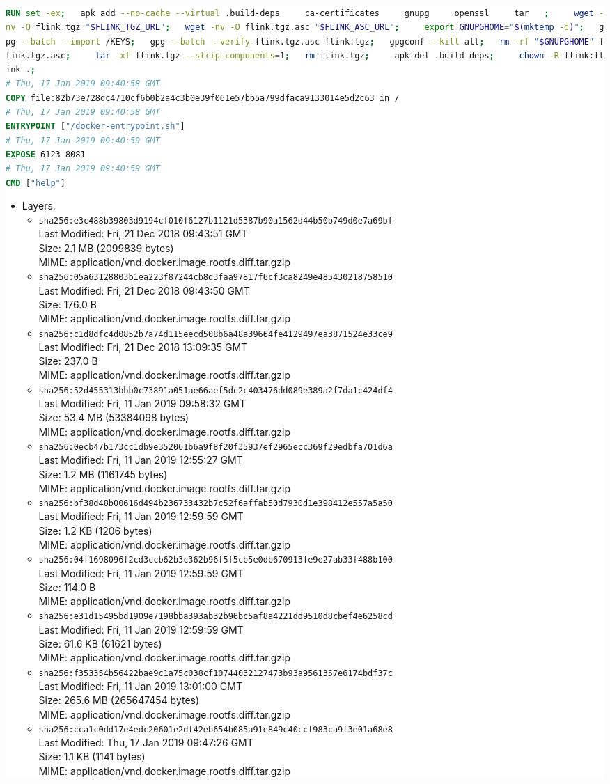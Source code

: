 ```dockerfile
RUN set -ex;   apk add --no-cache --virtual .build-deps     ca-certificates     gnupg     openssl     tar   ;     wget -nv -O flink.tgz "$FLINK_TGZ_URL";   wget -nv -O flink.tgz.asc "$FLINK_ASC_URL";     export GNUPGHOME="$(mktemp -d)";   gpg --batch --import /KEYS;   gpg --batch --verify flink.tgz.asc flink.tgz;   gpgconf --kill all;   rm -rf "$GNUPGHOME" flink.tgz.asc;     tar -xf flink.tgz --strip-components=1;   rm flink.tgz;     apk del .build-deps;     chown -R flink:flink .;
# Thu, 17 Jan 2019 09:40:58 GMT
COPY file:82b73e728dc4710cf6b0b2a4c3b0e39f061e57bb5a799dfaca9133014e5d2c63 in / 
# Thu, 17 Jan 2019 09:40:58 GMT
ENTRYPOINT ["/docker-entrypoint.sh"]
# Thu, 17 Jan 2019 09:40:59 GMT
EXPOSE 6123 8081
# Thu, 17 Jan 2019 09:40:59 GMT
CMD ["help"]
```

-	Layers:
	-	`sha256:e3c488b39803d9194cf010f6127b1121d5387b90a1562d44b50b749d0e7a69bf`  
		Last Modified: Fri, 21 Dec 2018 09:43:51 GMT  
		Size: 2.1 MB (2099839 bytes)  
		MIME: application/vnd.docker.image.rootfs.diff.tar.gzip
	-	`sha256:05a63128803b1ea223f87244cb8d3faa97817f6cf3ca8249e485430218758510`  
		Last Modified: Fri, 21 Dec 2018 09:43:50 GMT  
		Size: 176.0 B  
		MIME: application/vnd.docker.image.rootfs.diff.tar.gzip
	-	`sha256:c1d8dfc4d0852b7a74d115eecd508b6a48a39664fe4129497ea3871524e33ce9`  
		Last Modified: Fri, 21 Dec 2018 13:09:35 GMT  
		Size: 237.0 B  
		MIME: application/vnd.docker.image.rootfs.diff.tar.gzip
	-	`sha256:52d455313bbb0c73891a051ae66aef5dc2c403476dd089e389a2f7da1c424df4`  
		Last Modified: Fri, 11 Jan 2019 09:58:32 GMT  
		Size: 53.4 MB (53384098 bytes)  
		MIME: application/vnd.docker.image.rootfs.diff.tar.gzip
	-	`sha256:0ecb47b173cc1db9e352061b6a9f8f20f35937ef2965ecc369f29edbfa701d6a`  
		Last Modified: Fri, 11 Jan 2019 12:55:27 GMT  
		Size: 1.2 MB (1161745 bytes)  
		MIME: application/vnd.docker.image.rootfs.diff.tar.gzip
	-	`sha256:bf38d48b00616d494b236733432b7c52f6affab50d7930d1e398412e557a5a50`  
		Last Modified: Fri, 11 Jan 2019 12:59:59 GMT  
		Size: 1.2 KB (1206 bytes)  
		MIME: application/vnd.docker.image.rootfs.diff.tar.gzip
	-	`sha256:04f1698096f2cd3ccb62b3c362b96f5f5cb5e0db670913fe9e27ab33f488b100`  
		Last Modified: Fri, 11 Jan 2019 12:59:59 GMT  
		Size: 114.0 B  
		MIME: application/vnd.docker.image.rootfs.diff.tar.gzip
	-	`sha256:e31d15495bd1909e7198bba393ab32b96bc5af8a4221dd9510d8cbef4e6258cd`  
		Last Modified: Fri, 11 Jan 2019 12:59:59 GMT  
		Size: 61.6 KB (61621 bytes)  
		MIME: application/vnd.docker.image.rootfs.diff.tar.gzip
	-	`sha256:f353354b56422bae9c1a75c038cf10744032127473b93a9561357e6174bdf37c`  
		Last Modified: Fri, 11 Jan 2019 13:01:00 GMT  
		Size: 265.6 MB (265647454 bytes)  
		MIME: application/vnd.docker.image.rootfs.diff.tar.gzip
	-	`sha256:cca1c0dd17e4edc20601e2df42eb654b085a91e849c40ccf983ca9f3e01a68e8`  
		Last Modified: Thu, 17 Jan 2019 09:47:26 GMT  
		Size: 1.1 KB (1141 bytes)  
		MIME: application/vnd.docker.image.rootfs.diff.tar.gzip
